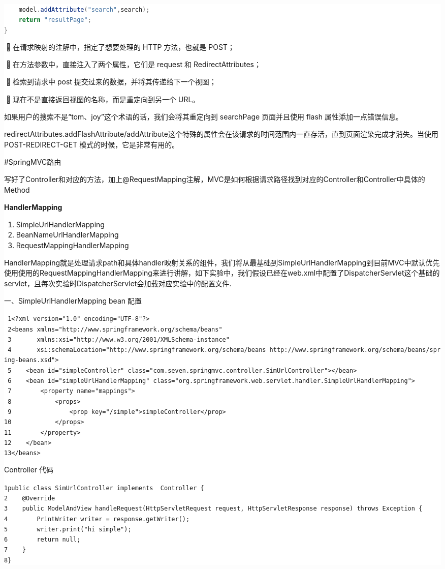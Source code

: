 ```java
    model.addAttribute("search",search);
    return "resultPage";
}
```

​	 在请求映射的注解中，指定了想要处理的 HTTP 方法，也就是 POST； 

​	 在方法参数中，直接注入了两个属性，它们是 request 和 RedirectAttributes； 

​	 检索到请求中 post 提交过来的数据，并将其传递给下一个视图；

​	 现在不是直接返回视图的名称，而是重定向到另一个 URL。

如果用户的搜索不是“tom、joy”这个术语的话，我们会将其重定向到 searchPage 页面并且使用 flash 属性添加一点错误信息。

redirectAttributes.addFlashAttribute/addAttribute这个特殊的属性会在该请求的时间范围内一直存活，直到页面渲染完成才消失。当使用 POST-REDIRECT-GET 模式的时候，它是非常有用的。



#SpringMVC路由

​	写好了Controller和对应的方法，加上@RequestMapping注解，MVC是如何根据请求路径找到对应的Controller和Controller中具体的Method

**HandlerMapping**

1. SimpleUrlHandlerMapping
2. BeanNameUrlHandlerMapping
3. RequestMappingHandlerMapping

HandlerMapping就是处理请求path和具体handler映射关系的组件，我们将从最基础到SimpleUrlHandlerMapping到目前MVC中默认优先使用使用的RequestMappingHandlerMapping来进行讲解，如下实验中，我们假设已经在web.xml中配置了DispatcherServlet这个基础的servlet，且每次实验时DispatcherServlet会加载对应实验中的配置文件.

一、SimpleUrlHandlerMapping
bean 配置

```
 1<?xml version="1.0" encoding="UTF-8"?>
 2<beans xmlns="http://www.springframework.org/schema/beans"
 3       xmlns:xsi="http://www.w3.org/2001/XMLSchema-instance"
 4       xsi:schemaLocation="http://www.springframework.org/schema/beans http://www.springframework.org/schema/beans/spring-beans.xsd">
 5    <bean id="simpleController" class="com.seven.springmvc.controller.SimUrlController"></bean>
 6    <bean id="simpleUrlHandlerMapping" class="org.springframework.web.servlet.handler.SimpleUrlHandlerMapping">
 7        <property name="mappings">
 8            <props>
 9                <prop key="/simple">simpleController</prop>
10            </props>
11        </property>
12    </bean>
13</beans>
```

Controller 代码

```
1public class SimUrlController implements  Controller {
2    @Override
3    public ModelAndView handleRequest(HttpServletRequest request, HttpServletResponse response) throws Exception {
4        PrintWriter writer = response.getWriter();
5        writer.print("hi simple");
6        return null;
7    }
8}
```
